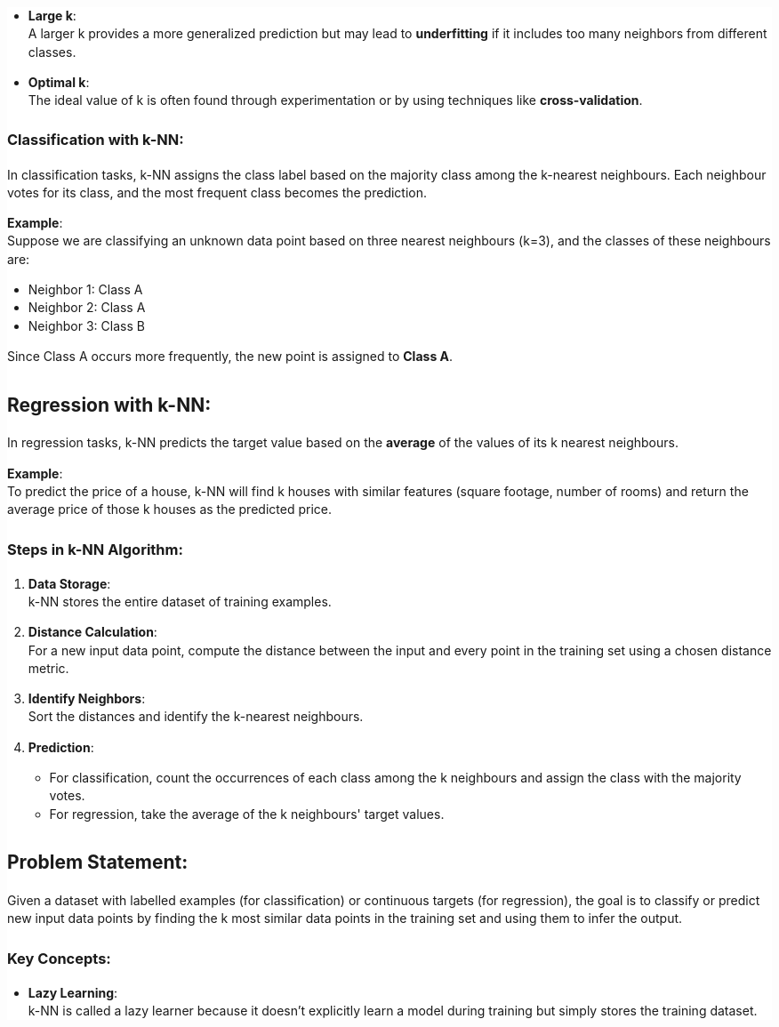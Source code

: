 - **Large k**:  
  A larger k provides a more generalized prediction but may lead to **underfitting** if it includes too many neighbors from different classes.
  
- **Optimal k**:  
  The ideal value of k is often found through experimentation or by using techniques like **cross-validation**.

### Classification with k-NN:
In classification tasks, k-NN assigns the class label based on the majority class among the k-nearest neighbours. Each neighbour votes for its class, and the most frequent class becomes the prediction.

**Example**:  
Suppose we are classifying an unknown data point based on three nearest neighbours (k=3), and the classes of these neighbours are:
- Neighbor 1: Class A
- Neighbor 2: Class A
- Neighbor 3: Class B

Since Class A occurs more frequently, the new point is assigned to **Class A**.

## Regression with k-NN:
In regression tasks, k-NN predicts the target value based on the **average** of the values of its k nearest neighbours.

**Example**:  
To predict the price of a house, k-NN will find k houses with similar features (square footage, number of rooms) and return the average price of those k houses as the predicted price.

### Steps in k-NN Algorithm:
1. **Data Storage**:  
   k-NN stores the entire dataset of training examples.
   
2. **Distance Calculation**:  
   For a new input data point, compute the distance between the input and every point in the training set using a chosen distance metric.
   
3. **Identify Neighbors**:  
   Sort the distances and identify the k-nearest neighbours.
   
4. **Prediction**:
   - For classification, count the occurrences of each class among the k neighbours and assign the class with the majority votes.
   - For regression, take the average of the k neighbours' target values.

## Problem Statement:
Given a dataset with labelled examples (for classification) or continuous targets (for regression), the goal is to classify or predict new input data points by finding the k most similar data points in the training set and using them to infer the output.

### Key Concepts:
- **Lazy Learning**:  
  k-NN is called a lazy learner because it doesn’t explicitly learn a model during training but simply stores the training dataset.
  
